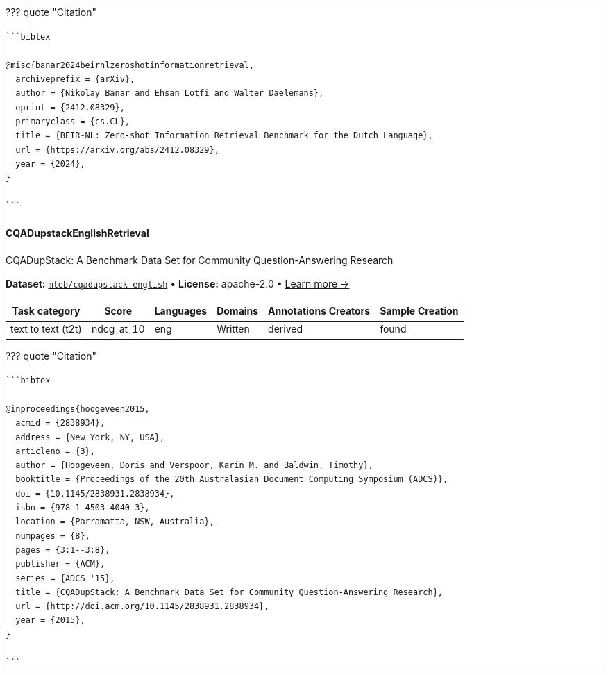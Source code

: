 

??? quote "Citation"

    
    ```bibtex
    
    @misc{banar2024beirnlzeroshotinformationretrieval,
      archiveprefix = {arXiv},
      author = {Nikolay Banar and Ehsan Lotfi and Walter Daelemans},
      eprint = {2412.08329},
      primaryclass = {cs.CL},
      title = {BEIR-NL: Zero-shot Information Retrieval Benchmark for the Dutch Language},
      url = {https://arxiv.org/abs/2412.08329},
      year = {2024},
    }
    
    ```
    



#### CQADupstackEnglishRetrieval

CQADupStack: A Benchmark Data Set for Community Question-Answering Research

**Dataset:** [`mteb/cqadupstack-english`](https://huggingface.co/datasets/mteb/cqadupstack-english) • **License:** apache-2.0 • [Learn more →](http://nlp.cis.unimelb.edu.au/resources/cqadupstack/)

| Task category | Score | Languages | Domains | Annotations Creators | Sample Creation |
|-------|-------|-------|-------|-------|-------|
| text to text (t2t) | ndcg_at_10 | eng | Written | derived | found |



??? quote "Citation"

    
    ```bibtex
    
    @inproceedings{hoogeveen2015,
      acmid = {2838934},
      address = {New York, NY, USA},
      articleno = {3},
      author = {Hoogeveen, Doris and Verspoor, Karin M. and Baldwin, Timothy},
      booktitle = {Proceedings of the 20th Australasian Document Computing Symposium (ADCS)},
      doi = {10.1145/2838931.2838934},
      isbn = {978-1-4503-4040-3},
      location = {Parramatta, NSW, Australia},
      numpages = {8},
      pages = {3:1--3:8},
      publisher = {ACM},
      series = {ADCS '15},
      title = {CQADupStack: A Benchmark Data Set for Community Question-Answering Research},
      url = {http://doi.acm.org/10.1145/2838931.2838934},
      year = {2015},
    }
    
    ```
    